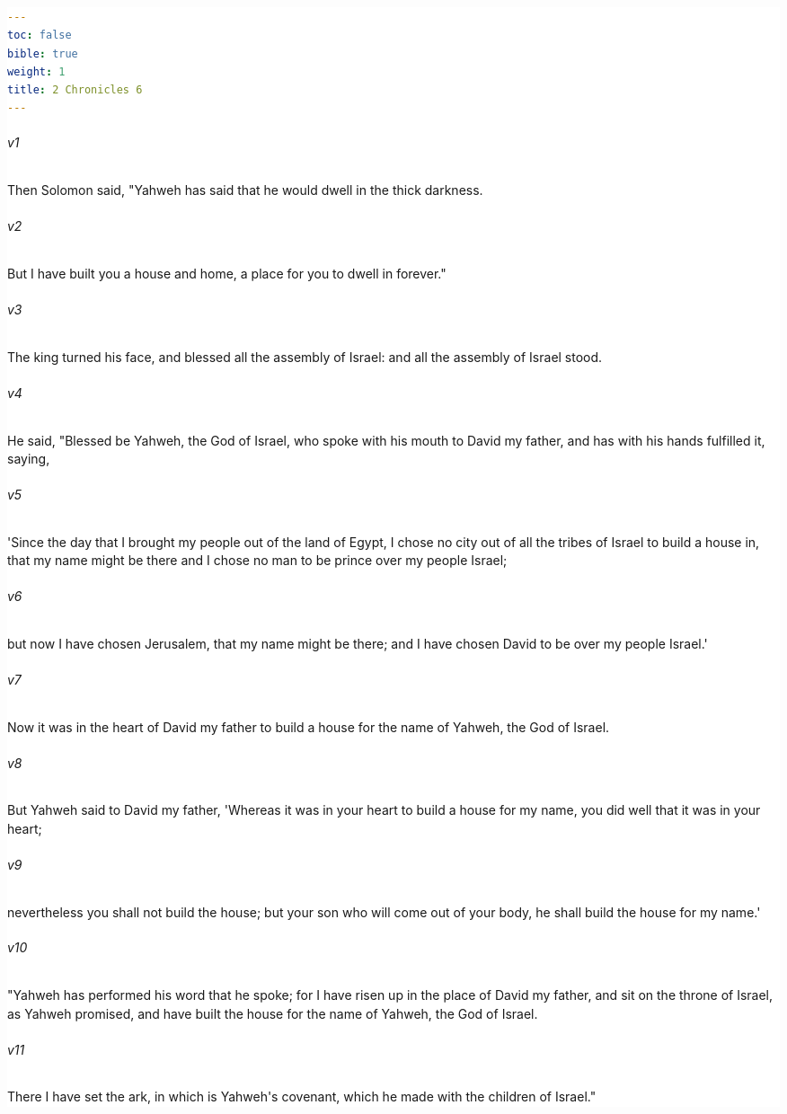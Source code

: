 ```yaml
---
toc: false
bible: true
weight: 1
title: 2 Chronicles 6
---
```




###### v1 
Then Solomon said, "Yahweh has said that he would dwell in the thick darkness. 

###### v2 
But I have built you a house and home, a place for you to dwell in forever." 

###### v3 
The king turned his face, and blessed all the assembly of Israel: and all the assembly of Israel stood. 

###### v4 
He said, "Blessed be Yahweh, the God of Israel, who spoke with his mouth to David my father, and has with his hands fulfilled it, saying, 

###### v5 
'Since the day that I brought my people out of the land of Egypt, I chose no city out of all the tribes of Israel to build a house in, that my name might be there and I chose no man to be prince over my people Israel; 

###### v6 
but now I have chosen Jerusalem, that my name might be there; and I have chosen David to be over my people Israel.' 

###### v7 
Now it was in the heart of David my father to build a house for the name of Yahweh, the God of Israel. 

###### v8 
But Yahweh said to David my father, 'Whereas it was in your heart to build a house for my name, you did well that it was in your heart; 

###### v9 
nevertheless you shall not build the house; but your son who will come out of your body, he shall build the house for my name.' 

###### v10 
"Yahweh has performed his word that he spoke; for I have risen up in the place of David my father, and sit on the throne of Israel, as Yahweh promised, and have built the house for the name of Yahweh, the God of Israel. 

###### v11 
There I have set the ark, in which is Yahweh's covenant, which he made with the children of Israel." 
